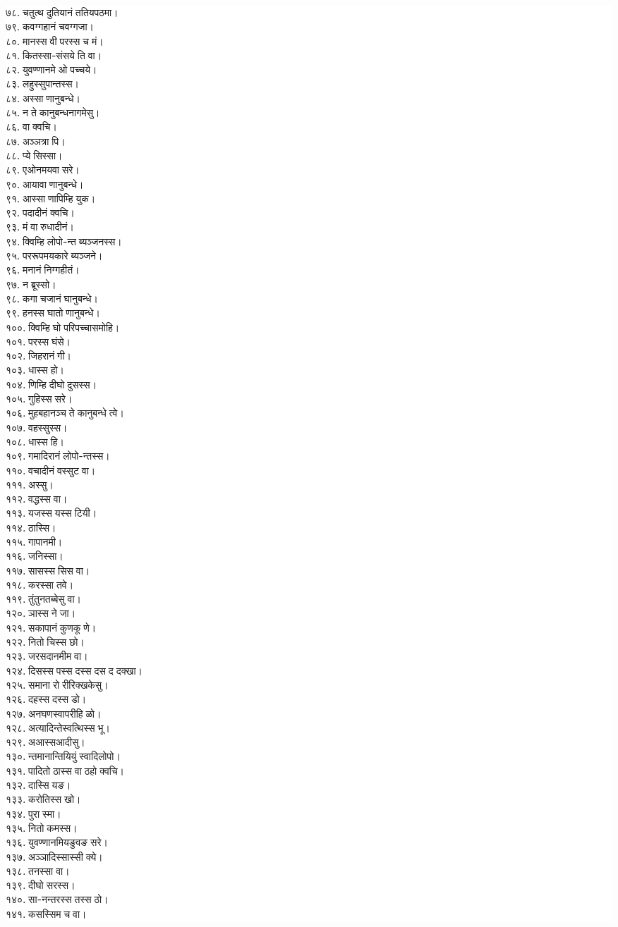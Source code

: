 ७८. चतुत्थ दुतियानं ततियपठमा।  
७९. कवग्गहानं चवग्गजा।  
८०. मानस्स वी परस्स च मं।  
८१. कितस्सा-संसये ति वा।  
८२. युवण्णानमे ओ पच्‍चये।  
८३. लहुस्सुपान्तस्स।  
८४. अस्सा णानुबन्धे।  
८५. न ते कानुबन्धनागमेसु।  
८६. वा क्‍वचि।  
८७. अञ्‍ञत्रा पि।  
८८. प्ये सिस्सा।  
८९. एओनमयवा सरे।  
९०. आयावा णानुबन्धे।  
९१. आस्सा णापिम्हि युक।  
९२. पदादीनं क्‍वचि।  
९३. मं वा रुधादीनं।  
९४. क्‍विम्हि लोपो-न्त ब्यञ्‍जनस्स।  
९५. पररूपमयकारे ब्यञ्‍जने।  
९६. मनानं निग्गहीतं।  
९७. न ब्रूस्सो।  
९८. कगा चजानं घानुबन्धे।  
९९. हनस्स घातो णानुबन्धे।  
१००. क्‍विम्हि घो परिपच्‍चासमोहि।  
१०१. परस्स घंसे।  
१०२. जिहरानं गी।  
१०३. धास्स हो।  
१०४. णिम्हि दीघो दुसस्स।  
१०५. गुहिस्स सरे।  
१०६. मुहबहानञ्‍च ते कानुबन्धे त्वे।  
१०७. वहस्सुस्स।  
१०८. धास्स हि।  
१०९. गमादिरानं लोपो-न्तस्स।  
११०. वचादीनं वस्सुट वा।  
१११. अस्सु।  
११२. वद्धस्स वा।  
११३. यजस्स यस्स टियी।  
११४. ठास्सि।  
११५. गापानमी।  
११६. जनिस्सा।  
११७. सासस्स सिस वा।  
११८. करस्सा तवे।  
११९. तुंतुनतब्बेसु वा।  
१२०. ञास्स ने जा।  
१२१. सकापानं कुणकू णे।  
१२२. नितो चिस्स छो।  
१२३. जरसदानमीम वा।  
१२४. दिसस्स पस्स दस्स दस द दक्खा।  
१२५. समाना रो रीरिक्खकेसु।  
१२६. दहस्स दस्स डो।  
१२७. अनघणस्वापरीहि ळो।  
१२८. अत्यादिन्तेस्वत्थिस्स भू।  
१२९. अआस्सआदीसु।  
१३०. न्तमानान्तियियुं स्वादिलोपो।  
१३१. पादितो ठास्स वा ठहो क्‍वचि।  
१३२. दास्सि यङ।  
१३३. करोतिस्स खो।  
१३४. पुरा स्मा।  
१३५. नितो कमस्स।  
१३६. युवण्णानमियङुवङ सरे।  
१३७. अञ्‍ञादिस्सास्सी क्ये।  
१३८. तनस्सा वा।  
१३९. दीघो सरस्स।  
१४०. सा-नन्तरस्स तस्स ठो।  
१४१. कसस्सिम च वा।  